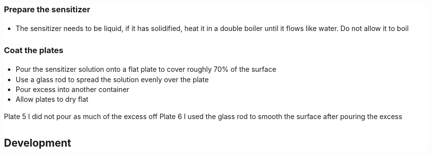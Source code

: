 ### Prepare the sensitizer

- The sensitizer needs to be liquid, if it has solidified, heat it in a double boiler until it flows like water. Do not allow it to boil

### Coat the plates

- Pour the sensitizer solution onto a flat plate to cover roughly 70% of the surface
- Use a glass rod to spread the solution evenly over the plate
- Pour excess into another container
- Allow plates to dry flat

Plate 5 I did not pour as much of the excess off
Plate 6 I used the glass rod to smooth the surface after pouring the excess

## Development